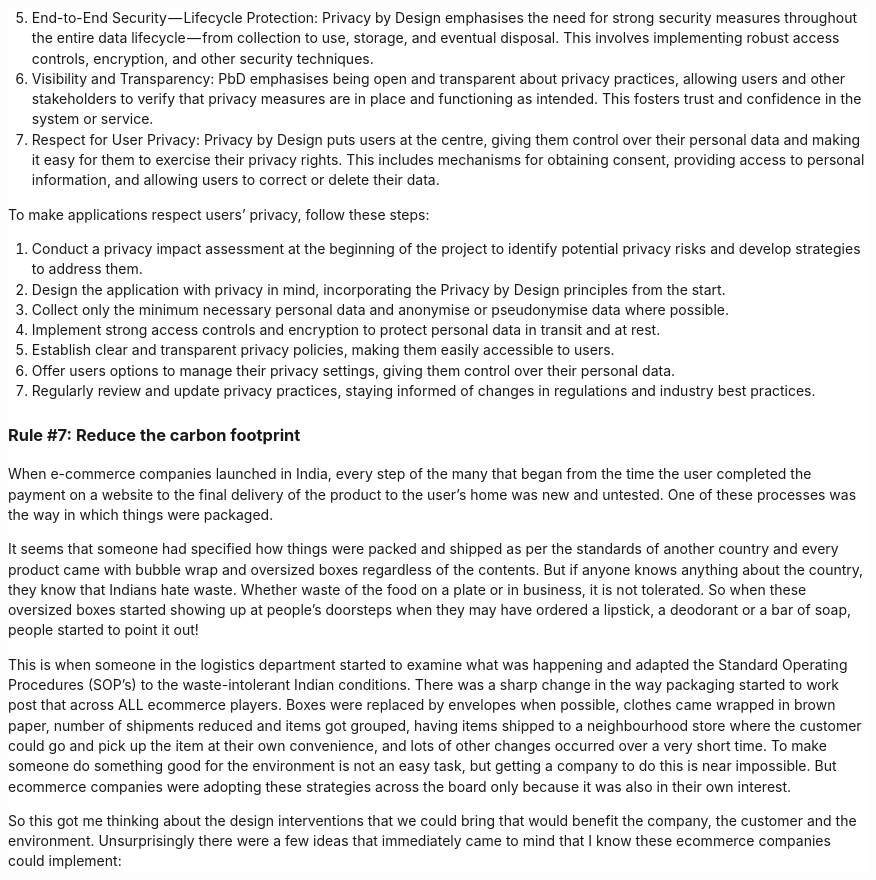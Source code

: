 5.  End-to-End Security — Lifecycle Protection: Privacy by Design emphasises the need for strong security measures throughout the entire data lifecycle — from collection to use, storage, and eventual disposal. This involves implementing robust access controls, encryption, and other security techniques.
6.  Visibility and Transparency: PbD emphasises being open and transparent about privacy practices, allowing users and other stakeholders to verify that privacy measures are in place and functioning as intended. This fosters trust and confidence in the system or service.
7.  Respect for User Privacy: Privacy by Design puts users at the centre, giving them control over their personal data and making it easy for them to exercise their privacy rights. This includes mechanisms for obtaining consent, providing access to personal information, and allowing users to correct or delete their data.

To make applications respect users’ privacy, follow these steps:

1.  Conduct a privacy impact assessment at the beginning of the project to identify potential privacy risks and develop strategies to address them.
2.  Design the application with privacy in mind, incorporating the Privacy by Design principles from the start.
3.  Collect only the minimum necessary personal data and anonymise or pseudonymise data where possible.
4.  Implement strong access controls and encryption to protect personal data in transit and at rest.
5.  Establish clear and transparent privacy policies, making them easily accessible to users.
6.  Offer users options to manage their privacy settings, giving them control over their personal data.
7.  Regularly review and update privacy practices, staying informed of changes in regulations and industry best practices.

### Rule #7: Reduce the carbon footprint

When e-commerce companies launched in India, every step of the many that began from the time the user completed the payment on a website to the final delivery of the product to the user’s home was new and untested. One of these processes was the way in which things were packaged.

It seems that someone had specified how things were packed and shipped as per the standards of another country and every product came with bubble wrap and oversized boxes regardless of the contents. But if anyone knows anything about the country, they know that Indians hate waste. Whether waste of the food on a plate or in business, it is not tolerated. So when these oversized boxes started showing up at people’s doorsteps when they may have ordered a lipstick, a deodorant or a bar of soap, people started to point it out!

This is when someone in the logistics department started to examine what was happening and adapted the Standard Operating Procedures (SOP’s) to the waste-intolerant Indian conditions. There was a sharp change in the way packaging started to work post that across ALL ecommerce players. Boxes were replaced by envelopes when possible, clothes came wrapped in brown paper, number of shipments reduced and items got grouped, having items shipped to a neighbourhood store where the customer could go and pick up the item at their own convenience, and lots of other changes occurred over a very short time. To make someone do something good for the environment is not an easy task, but getting a company to do this is near impossible. But ecommerce companies were adopting these strategies across the board only because it was also in their own interest. 

So this got me thinking about the design interventions that we could bring that would benefit the company, the customer and the environment. Unsurprisingly there were a few ideas that immediately came to mind that I know these ecommerce companies could implement:
